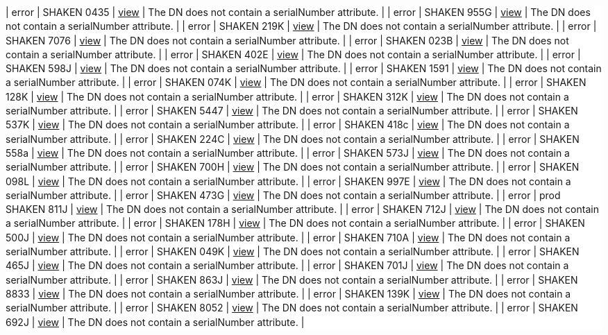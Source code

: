 | error | SHAKEN 0435 | [view](../../CERTS/06a3c966ef51cff73ac461e93a6f4cd59a9f8162e5127bdac426b9c0c794c23e/README.md) | The DN does not contain a serialNumber attribute. |
| error | SHAKEN 955G | [view](../../CERTS/d6aed2417609e5bab18e80927228e6c550a2045021fe17766b2f7bf342fb0000/README.md) | The DN does not contain a serialNumber attribute. |
| error | SHAKEN 219K | [view](../../CERTS/b57d2f4d6594d1f64557e45b37da28b60c61ebb4119ea6ae406e6b75b0998496/README.md) | The DN does not contain a serialNumber attribute. |
| error | SHAKEN 7076 | [view](../../CERTS/676e7a05a1e718df5fb4c8c6e405d4242cee7d01e91a73d08235751716e1213b/README.md) | The DN does not contain a serialNumber attribute. |
| error | SHAKEN 023B | [view](../../CERTS/207c0e0ca756ad991397bc0f2fd718746f3d9623e9c49146db0bb77c49bcad3a/README.md) | The DN does not contain a serialNumber attribute. |
| error | SHAKEN 402E | [view](../../CERTS/8bf7362fd271a221e5890cdf2bab46c8ea36677e49d7922b66be6881e937309b/README.md) | The DN does not contain a serialNumber attribute. |
| error | SHAKEN 598J | [view](../../CERTS/7deb4d51c491726bbb1c5c157657f5066bb106f7c70b4d277b42f048ed7afc34/README.md) | The DN does not contain a serialNumber attribute. |
| error | SHAKEN 1591 | [view](../../CERTS/328fb43be898d97550bb82a8c8ac9aa1755f5adb2bfa27eaecd77a560f7439b3/README.md) | The DN does not contain a serialNumber attribute. |
| error | SHAKEN 074K | [view](../../CERTS/da5763a039a62edb0cd90dae36d2a457e0f778a904f439123cc98b83523eff13/README.md) | The DN does not contain a serialNumber attribute. |
| error | SHAKEN 128K | [view](../../CERTS/9b18ba30c0e566f282b16ba41d9e1f1f3ebac1260a45500caf6fd5ea4b30b17a/README.md) | The DN does not contain a serialNumber attribute. |
| error | SHAKEN 312K | [view](../../CERTS/56687b35ef6ad01cb32a32b40f46951d70d928d517617224190ad282a2a6df35/README.md) | The DN does not contain a serialNumber attribute. |
| error | SHAKEN 5447 | [view](../../CERTS/7bb905f3c39ec592bbe45d3ba2ea9062439e3936ecc7c0fa81433d31bcbec621/README.md) | The DN does not contain a serialNumber attribute. |
| error | SHAKEN 537K | [view](../../CERTS/0be0e77741ff4f927a9a759f907bc5c426151db89acd4dd3647e34c9a4016024/README.md) | The DN does not contain a serialNumber attribute. |
| error | SHAKEN 418c | [view](../../CERTS/7cba7a88ee508d4394523cb770b00f1f3b59865f7561847cab1684b93b3371a3/README.md) | The DN does not contain a serialNumber attribute. |
| error | SHAKEN 224C | [view](../../CERTS/652a6cad05ce2c6d198c7bac5cd00089ea28e468dd9181569aa8c6a0f833e6ac/README.md) | The DN does not contain a serialNumber attribute. |
| error | SHAKEN 558a | [view](../../CERTS/6af235e2580e430922580fbdf255be09b24d784d63ddd118d338dd2527a6fa36/README.md) | The DN does not contain a serialNumber attribute. |
| error | SHAKEN 573J | [view](../../CERTS/7635eee5aa87605a7d0cb2d931e8c025d996c71392c388cc98e65fac3752ce7c/README.md) | The DN does not contain a serialNumber attribute. |
| error | SHAKEN 700H | [view](../../CERTS/fb9033486bbda32af78e676b392a853416a17229790d43762f03b6a33d255d57/README.md) | The DN does not contain a serialNumber attribute. |
| error | SHAKEN 098L | [view](../../CERTS/f92145ac745814562286bb9abbd07a756a03848ed4ac867b5e5046d26d9e689f/README.md) | The DN does not contain a serialNumber attribute. |
| error | SHAKEN 997E | [view](../../CERTS/bc23814d7bd109e97a7d85d0368da062294ef5cf7df62bb64308c6ef01005575/README.md) | The DN does not contain a serialNumber attribute. |
| error | SHAKEN 473G | [view](../../CERTS/fc4258372cd83900d4496c5215eb6c04934682a27710c96cb49b0429bceff6ad/README.md) | The DN does not contain a serialNumber attribute. |
| error | prod SHAKEN 811J | [view](../../CERTS/df3342e4029403892dea49e7e2d6833acc34edb37b6816a915749a2cb7d3802d/README.md) | The DN does not contain a serialNumber attribute. |
| error | SHAKEN 712J | [view](../../CERTS/d5e5077bdaa505ee4687fbaa630f3ae8eaa4a434fe47cb9f18896ad577446edc/README.md) | The DN does not contain a serialNumber attribute. |
| error | SHAKEN 178H | [view](../../CERTS/3969cf5fb5d64a0cbcb96233461fcebec516f62cf677acaac102d3d44043fa11/README.md) | The DN does not contain a serialNumber attribute. |
| error | SHAKEN 500J | [view](../../CERTS/00b7f841195c0f21ff1521db4d433413e4220f819dd462348dba3f44ddfb516d/README.md) | The DN does not contain a serialNumber attribute. |
| error | SHAKEN 710A | [view](../../CERTS/3471bbb6f67e65ef8755acc2b953f95d8f3da877d7ba1f3f43bc16a1581b39e2/README.md) | The DN does not contain a serialNumber attribute. |
| error | SHAKEN 049K | [view](../../CERTS/4aec5c0a9e706b21ca35b1526cbb8b23530a50850b6ec8e5d2f2f3eb442b7216/README.md) | The DN does not contain a serialNumber attribute. |
| error | SHAKEN 465J | [view](../../CERTS/47d7df96d7cbef0b6b2f7c3b58a9542f3f832779a98ba1634e621bf72d8f34ce/README.md) | The DN does not contain a serialNumber attribute. |
| error | SHAKEN 701J | [view](../../CERTS/c24451992a65278429be82aa0713de5da65abfe78e14cb4ab38b9103e01d1323/README.md) | The DN does not contain a serialNumber attribute. |
| error | SHAKEN 863J | [view](../../CERTS/823c82def7fb39ead1a936a2b84464ac0623864bd98327ea767371725e70f745/README.md) | The DN does not contain a serialNumber attribute. |
| error | SHAKEN 8833 | [view](../../CERTS/4633bd45e5a462aa963acd4b4dbd9e3e31c2b5beb8b5bc65905c3dd1e8c058b6/README.md) | The DN does not contain a serialNumber attribute. |
| error | SHAKEN 139K | [view](../../CERTS/454c87ce47aff63e10b7528233154a03d4bd0f84f188b0dbbe7ec06d5e13daa8/README.md) | The DN does not contain a serialNumber attribute. |
| error | SHAKEN 8052 | [view](../../CERTS/f238f901a6109acad1e729e80486eefb2d7c7f2d208e3e66d530677bc674f896/README.md) | The DN does not contain a serialNumber attribute. |
| error | SHAKEN 692J | [view](../../CERTS/b287d3e355fffd342b471484b6773ca7e269d43f529399e92f546988cc3298ed/README.md) | The DN does not contain a serialNumber attribute. |